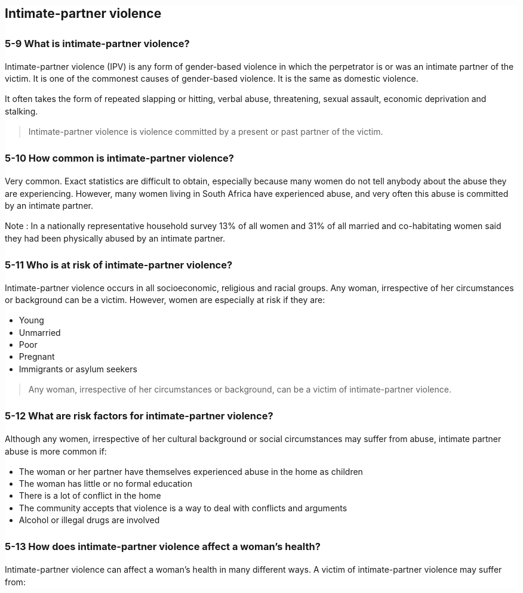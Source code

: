 ## Intimate-partner violence

### 5-9 What is intimate-partner violence? 

Intimate-partner violence (IPV) is any form of gender-based violence in which the perpetrator is or was an intimate partner of the victim. It is one of the commonest causes of gender-based violence. It is the same as domestic violence.

It often takes the form of repeated slapping or hitting, verbal abuse, threatening, sexual assault, economic deprivation and stalking.

> Intimate-partner violence is violence committed by a present or past partner of the victim.

### 5-10 How common is intimate-partner violence?

Very common. Exact statistics are difficult to obtain, especially because many women do not tell anybody about the abuse they are experiencing. However, many women living in South Africa have experienced abuse, and very often this abuse is committed by an intimate partner. 

Note
:	In a nationally representative household survey 13% of all women and 31% of all married and co-habitating women said they had been physically abused by an intimate partner.

### 5-11 Who is at risk of intimate-partner violence?

Intimate-partner violence occurs in all socioeconomic, religious and racial groups. Any woman, irrespective of her circumstances or background can be a victim. However, women are especially at risk if they are:

*	Young
*	Unmarried
*	Poor
*	Pregnant
*	Immigrants or asylum seekers 

> Any woman, irrespective of her circumstances or background, can be a victim of intimate-partner violence.

### 5-12 What are risk factors for intimate-partner violence?

Although any women, irrespective of her cultural background or social circumstances may suffer from abuse, intimate partner abuse is more common if:

*	The woman or her partner have themselves experienced abuse in the home as children 
*	The woman has little or no formal education
*	There is a lot of conflict in the home
*	The community accepts that violence is a way to deal with conflicts and arguments
*	Alcohol or illegal drugs are involved

### 5-13 How does intimate-partner violence affect a woman’s health?

Intimate-partner violence can affect a woman’s health in many different ways. A victim of intimate-partner violence may suffer from:
